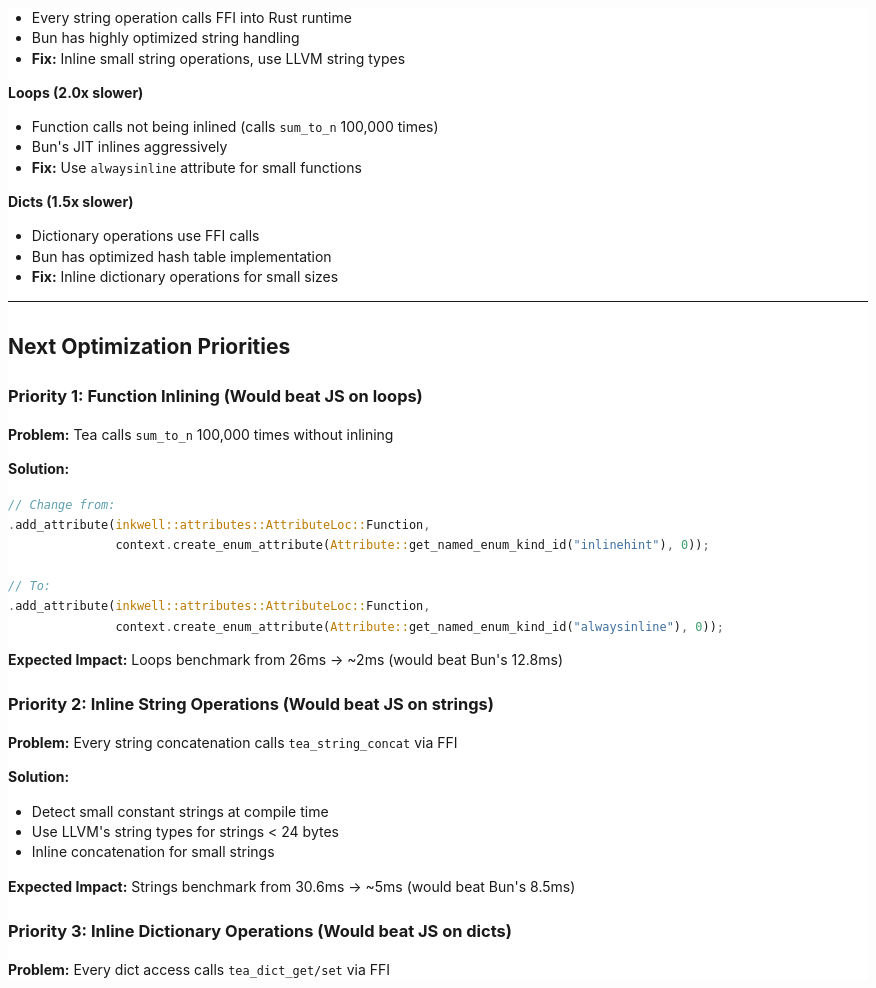 - Every string operation calls FFI into Rust runtime
- Bun has highly optimized string handling
- **Fix:** Inline small string operations, use LLVM string types

**Loops (2.0x slower)**

- Function calls not being inlined (calls `sum_to_n` 100,000 times)
- Bun's JIT inlines aggressively
- **Fix:** Use `alwaysinline` attribute for small functions

**Dicts (1.5x slower)**

- Dictionary operations use FFI calls
- Bun has optimized hash table implementation
- **Fix:** Inline dictionary operations for small sizes

---

## Next Optimization Priorities

### Priority 1: Function Inlining (Would beat JS on loops)

**Problem:** Tea calls `sum_to_n` 100,000 times without inlining

**Solution:**

```rust
// Change from:
.add_attribute(inkwell::attributes::AttributeLoc::Function,
               context.create_enum_attribute(Attribute::get_named_enum_kind_id("inlinehint"), 0));

// To:
.add_attribute(inkwell::attributes::AttributeLoc::Function,
               context.create_enum_attribute(Attribute::get_named_enum_kind_id("alwaysinline"), 0));
```

**Expected Impact:** Loops benchmark from 26ms → ~2ms (would beat Bun's 12.8ms)

### Priority 2: Inline String Operations (Would beat JS on strings)

**Problem:** Every string concatenation calls `tea_string_concat` via FFI

**Solution:**

- Detect small constant strings at compile time
- Use LLVM's string types for strings < 24 bytes
- Inline concatenation for small strings

**Expected Impact:** Strings benchmark from 30.6ms → ~5ms (would beat Bun's 8.5ms)

### Priority 3: Inline Dictionary Operations (Would beat JS on dicts)

**Problem:** Every dict access calls `tea_dict_get/set` via FFI
